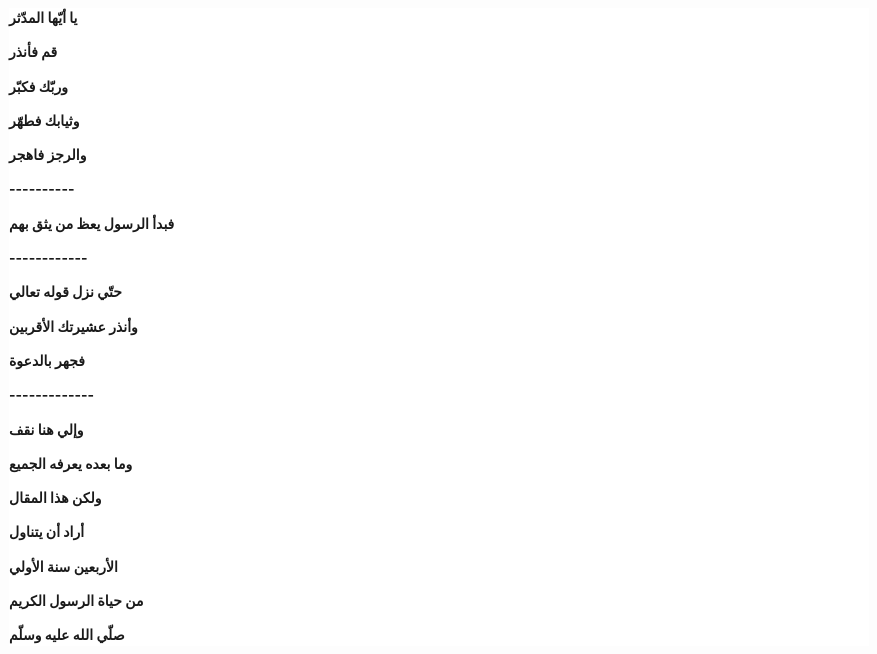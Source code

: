 **يا أيّها المدّثر**

**قم فأنذر**

**وربّك فكبّر**

**وثيابك فطهّر**

**والرجز فاهجر**

**----------**

**فبدأ الرسول يعظ من يثق بهم**

**------------**

**حتّي نزل قوله تعالي**

**وأنذر عشيرتك الأقربين**

**فجهر بالدعوة**

**-------------**

**وإلي هنا نقف**

**وما بعده يعرفه الجميع**

**ولكن هذا المقال**

**أراد أن يتناول**

**الأربعين سنة الأولي**

**من حياة الرسول الكريم**

**صلّي الله عليه وسلّم**
